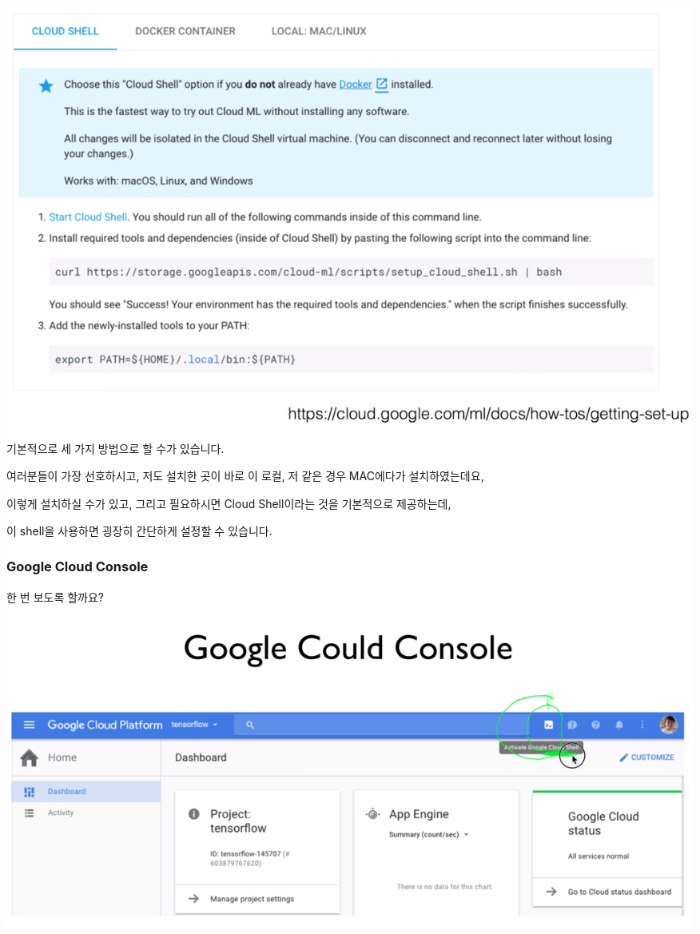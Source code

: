 ![50-4](50-4.PNG)

기본적으로 세 가지 방법으로 할 수가 있습니다.

여러분들이 가장 선호하시고, 저도 설치한 곳이 바로 이 로컬, 저 같은 경우 MAC에다가 설치하였는데요,

이렇게 설치하실 수가 있고, 그리고 필요하시면 Cloud Shell이라는 것을 기본적으로 제공하는데, 

이 shell을 사용하면 굉장히 간단하게 설정할 수 있습니다.





### Google Cloud Console

한 번 보도록 할까요?

![50-5](50-5.PNG)
